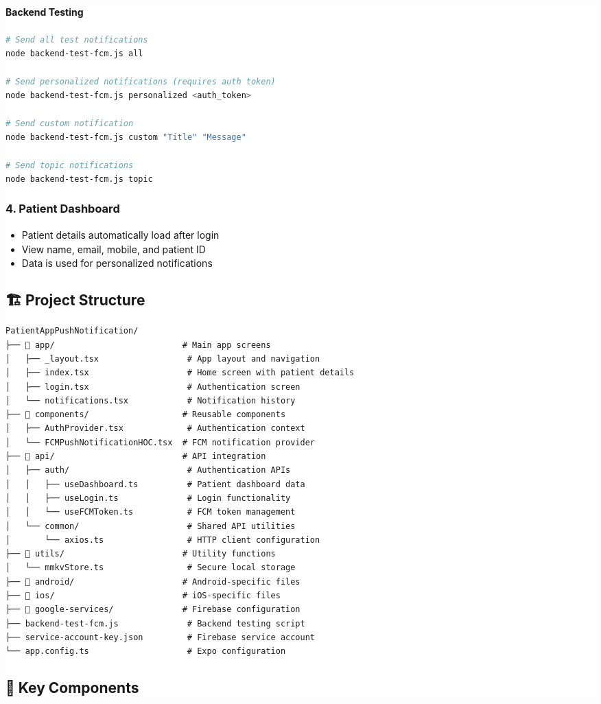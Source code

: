 #### Backend Testing
```bash
# Send all test notifications
node backend-test-fcm.js all

# Send personalized notifications (requires auth token)
node backend-test-fcm.js personalized <auth_token>

# Send custom notification
node backend-test-fcm.js custom "Title" "Message"

# Send topic notifications
node backend-test-fcm.js topic
```

### 4. Patient Dashboard
- Patient details automatically load after login
- View name, email, mobile, and patient ID
- Data is used for personalized notifications

## 🏗️ Project Structure

```
PatientAppPushNotification/
├── 📁 app/                          # Main app screens
│   ├── _layout.tsx                  # App layout and navigation
│   ├── index.tsx                    # Home screen with patient details
│   ├── login.tsx                    # Authentication screen
│   └── notifications.tsx            # Notification history
├── 📁 components/                   # Reusable components
│   ├── AuthProvider.tsx             # Authentication context
│   └── FCMPushNotificationHOC.tsx  # FCM notification provider
├── 📁 api/                          # API integration
│   ├── auth/                        # Authentication APIs
│   │   ├── useDashboard.ts          # Patient dashboard data
│   │   ├── useLogin.ts              # Login functionality
│   │   └── useFCMToken.ts           # FCM token management
│   └── common/                      # Shared API utilities
│       └── axios.ts                 # HTTP client configuration
├── 📁 utils/                        # Utility functions
│   └── mmkvStore.ts                 # Secure local storage
├── 📁 android/                      # Android-specific files
├── 📁 ios/                          # iOS-specific files
├── 📁 google-services/              # Firebase configuration
├── backend-test-fcm.js              # Backend testing script
├── service-account-key.json         # Firebase service account
└── app.config.ts                    # Expo configuration
```

## 🔧 Key Components
